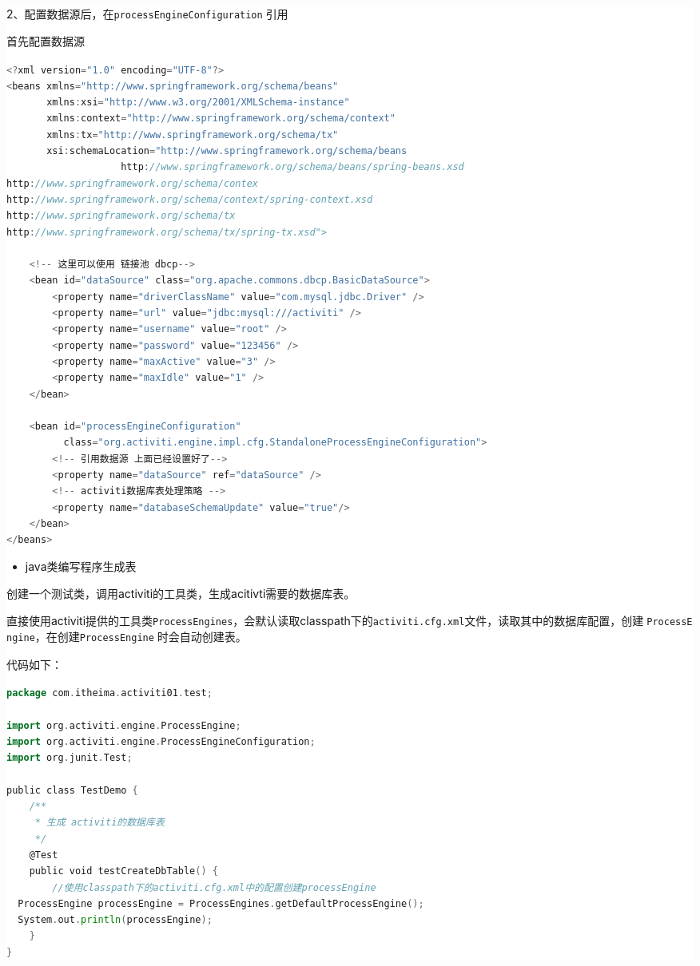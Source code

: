 2、配置数据源后，在`processEngineConfiguration` 引用

首先配置数据源

```go
<?xml version="1.0" encoding="UTF-8"?>
<beans xmlns="http://www.springframework.org/schema/beans"
       xmlns:xsi="http://www.w3.org/2001/XMLSchema-instance"
       xmlns:context="http://www.springframework.org/schema/context"
       xmlns:tx="http://www.springframework.org/schema/tx"
       xsi:schemaLocation="http://www.springframework.org/schema/beans
                    http://www.springframework.org/schema/beans/spring-beans.xsd
http://www.springframework.org/schema/contex
http://www.springframework.org/schema/context/spring-context.xsd
http://www.springframework.org/schema/tx
http://www.springframework.org/schema/tx/spring-tx.xsd">
 
    <!-- 这里可以使用 链接池 dbcp-->
    <bean id="dataSource" class="org.apache.commons.dbcp.BasicDataSource">
        <property name="driverClassName" value="com.mysql.jdbc.Driver" />
        <property name="url" value="jdbc:mysql:///activiti" />
        <property name="username" value="root" />
        <property name="password" value="123456" />
        <property name="maxActive" value="3" />
        <property name="maxIdle" value="1" />
    </bean>
 
    <bean id="processEngineConfiguration"
          class="org.activiti.engine.impl.cfg.StandaloneProcessEngineConfiguration">
        <!-- 引用数据源 上面已经设置好了-->
        <property name="dataSource" ref="dataSource" />
        <!-- activiti数据库表处理策略 -->
        <property name="databaseSchemaUpdate" value="true"/>
    </bean>
</beans>
```

- java类编写程序生成表

创建一个测试类，调用activiti的工具类，生成acitivti需要的数据库表。

直接使用activiti提供的工具类`ProcessEngines`，会默认读取classpath下的`activiti.cfg.xml`文件，读取其中的数据库配置，创建 `ProcessEngine`，在创建`ProcessEngine` 时会自动创建表。

代码如下：

```go
package com.itheima.activiti01.test;
 
import org.activiti.engine.ProcessEngine;
import org.activiti.engine.ProcessEngineConfiguration;
import org.junit.Test;
 
public class TestDemo {
    /**
     * 生成 activiti的数据库表
     */
    @Test
    public void testCreateDbTable() {
        //使用classpath下的activiti.cfg.xml中的配置创建processEngine
  ProcessEngine processEngine = ProcessEngines.getDefaultProcessEngine();
  System.out.println(processEngine);
    }
}
```
